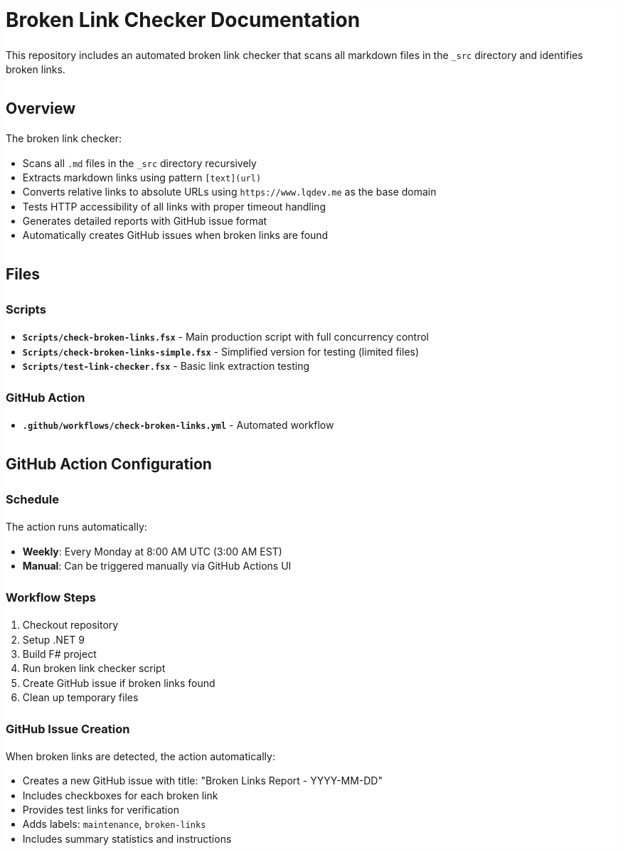 # Broken Link Checker Documentation

This repository includes an automated broken link checker that scans all markdown files in the `_src` directory and identifies broken links.

## Overview

The broken link checker:
- Scans all `.md` files in the `_src` directory recursively
- Extracts markdown links using pattern `[text](url)`
- Converts relative links to absolute URLs using `https://www.lqdev.me` as the base domain
- Tests HTTP accessibility of all links with proper timeout handling
- Generates detailed reports with GitHub issue format
- Automatically creates GitHub issues when broken links are found

## Files

### Scripts
- **`Scripts/check-broken-links.fsx`** - Main production script with full concurrency control
- **`Scripts/check-broken-links-simple.fsx`** - Simplified version for testing (limited files)
- **`Scripts/test-link-checker.fsx`** - Basic link extraction testing

### GitHub Action
- **`.github/workflows/check-broken-links.yml`** - Automated workflow

## GitHub Action Configuration

### Schedule
The action runs automatically:
- **Weekly**: Every Monday at 8:00 AM UTC (3:00 AM EST)
- **Manual**: Can be triggered manually via GitHub Actions UI

### Workflow Steps
1. Checkout repository
2. Setup .NET 9
3. Build F# project
4. Run broken link checker script
5. Create GitHub issue if broken links found
6. Clean up temporary files

### GitHub Issue Creation
When broken links are detected, the action automatically:
- Creates a new GitHub issue with title: "Broken Links Report - YYYY-MM-DD"
- Includes checkboxes for each broken link
- Provides test links for verification
- Adds labels: `maintenance`, `broken-links`
- Includes summary statistics and instructions
